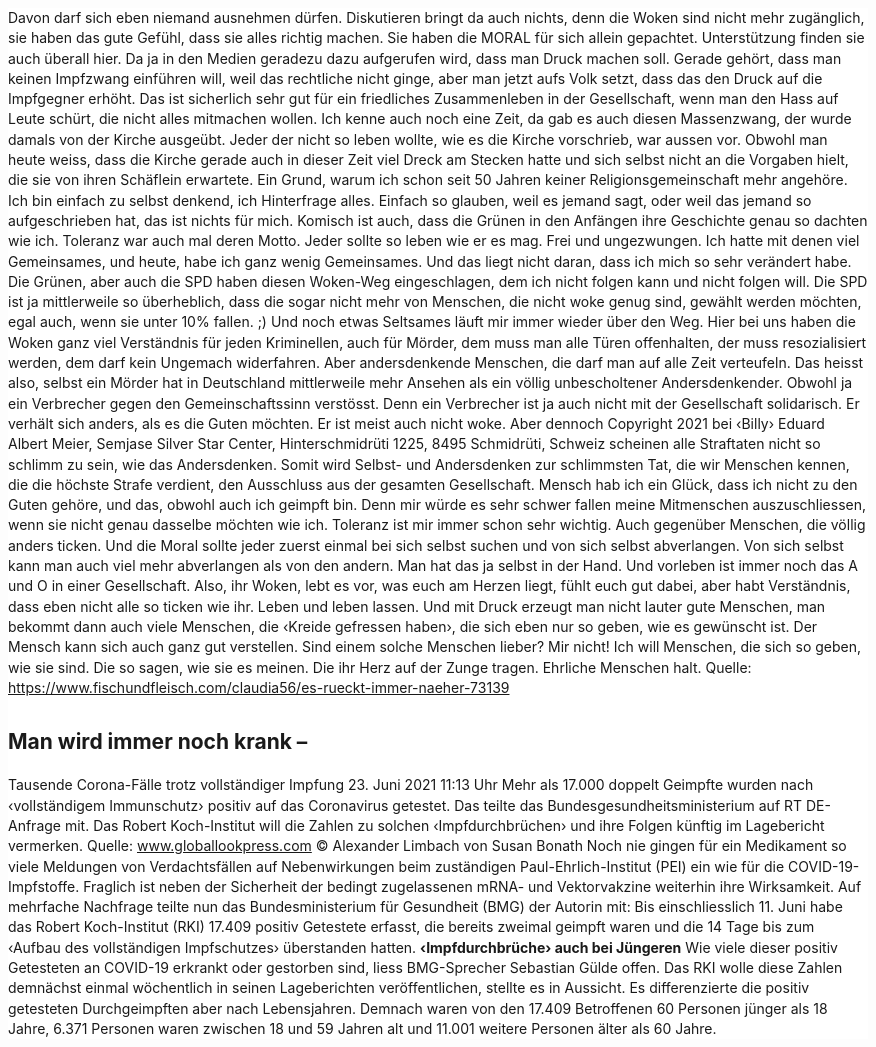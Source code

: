 Davon darf sich eben niemand ausnehmen dürfen. Diskutieren bringt da auch nichts, denn die Woken sind nicht mehr zugänglich, sie haben das gute Gefühl, dass sie alles richtig machen. Sie haben die MORAL für sich allein gepachtet. Unterstützung finden sie auch überall hier. Da ja in den Medien geradezu dazu aufgerufen wird, dass man Druck machen soll. Gerade gehört, dass man keinen Impfzwang einführen will, weil das rechtliche nicht ginge, aber man jetzt aufs Volk setzt, dass das den Druck auf die Impfgegner erhöht. Das ist sicherlich sehr gut für ein friedliches Zusammenleben in der Gesellschaft, wenn man den Hass auf Leute schürt, die nicht alles mitmachen wollen. Ich kenne auch noch eine Zeit, da gab es auch diesen Massenzwang, der wurde damals von der Kirche ausgeübt. Jeder der nicht so leben wollte, wie es die Kirche vorschrieb, war aussen vor. Obwohl man heute weiss, dass die Kirche gerade auch in dieser Zeit viel Dreck am Stecken hatte und sich selbst nicht an die Vorgaben hielt, die sie von ihren Schäflein erwartete.
Ein Grund, warum ich schon seit 50 Jahren keiner Religionsgemeinschaft mehr angehöre. Ich bin einfach zu selbst denkend, ich Hinterfrage alles. Einfach so glauben, weil es jemand sagt, oder weil das jemand so aufgeschrieben hat, das ist nichts für mich.
Komisch ist auch, dass die Grünen in den Anfängen ihre Geschichte genau so dachten wie ich. Toleranz war auch mal deren Motto. Jeder sollte so leben wie er es mag. Frei und ungezwungen. Ich hatte mit denen viel Gemeinsames, und heute, habe ich ganz wenig Gemeinsames. Und das liegt nicht daran, dass ich mich so sehr verändert habe. Die Grünen, aber auch die SPD haben diesen Woken-Weg eingeschlagen, dem ich nicht folgen kann und nicht folgen will. Die SPD ist ja mittlerweile so überheblich, dass die sogar nicht mehr von Menschen, die nicht woke genug sind, gewählt werden möchten, egal auch, wenn sie unter 10% fallen. ;) Und noch etwas Seltsames läuft mir immer wieder über den Weg. Hier bei uns haben die Woken ganz viel Verständnis für jeden Kriminellen, auch für Mörder, dem muss man alle Türen offenhalten, der muss resozialisiert werden, dem darf kein Ungemach widerfahren. Aber andersdenkende Menschen, die darf man auf alle Zeit verteufeln. Das heisst also, selbst ein Mörder hat in Deutschland mittlerweile mehr Ansehen als ein völlig unbescholtener Andersdenkender. Obwohl ja ein Verbrecher gegen den Gemeinschaftssinn verstösst. Denn ein Verbrecher ist ja auch nicht mit der Gesellschaft solidarisch. Er verhält sich anders, als es die Guten möchten. Er ist meist auch nicht woke. Aber dennoch Copyright 2021 bei ‹Billy› Eduard Albert Meier, Semjase Silver Star Center, Hinterschmidrüti 1225, 8495 Schmidrüti, Schweiz scheinen alle Straftaten nicht so schlimm zu sein, wie das Andersdenken. Somit wird Selbst- und Andersdenken zur schlimmsten Tat, die wir Menschen kennen, die die höchste Strafe verdient, den Ausschluss aus der gesamten Gesellschaft.
Mensch hab ich ein Glück, dass ich nicht zu den Guten gehöre, und das, obwohl auch ich geimpft bin. Denn mir würde es sehr schwer fallen meine Mitmenschen auszuschliessen, wenn sie nicht genau dasselbe möchten wie ich. Toleranz ist mir immer schon sehr wichtig. Auch gegenüber Menschen, die völlig anders ticken. Und die Moral sollte jeder zuerst einmal bei sich selbst suchen und von sich selbst abverlangen. Von sich selbst kann man auch viel mehr abverlangen als von den andern. Man hat das ja selbst in der Hand. Und vorleben ist immer noch das A und O in einer Gesellschaft.
Also, ihr Woken, lebt es vor, was euch am Herzen liegt, fühlt euch gut dabei, aber habt Verständnis, dass eben nicht alle so ticken wie ihr. Leben und leben lassen. Und mit Druck erzeugt man nicht lauter gute Menschen, man bekommt dann auch viele Menschen, die ‹Kreide gefressen haben›, die sich eben nur so geben, wie es gewünscht ist. Der Mensch kann sich auch ganz gut verstellen. Sind einem solche Menschen lieber? Mir nicht! Ich will Menschen, die sich so geben, wie sie sind. Die so sagen, wie sie es meinen. Die ihr Herz auf der Zunge tragen. Ehrliche Menschen halt.
Quelle: https://www.fischundfleisch.com/claudia56/es-rueckt-immer-naeher-73139
## Man wird immer noch krank –
Tausende Corona-Fälle trotz vollständiger Impfung
23. Juni 2021 11:13 Uhr Mehr als 17.000 doppelt Geimpfte wurden nach ‹vollständigem Immunschutz› positiv auf das Coronavirus getestet. Das teilte das Bundesgesundheitsministerium auf RT DE-Anfrage mit. Das Robert Koch-Institut will die Zahlen zu solchen ‹Impfdurchbrüchen› und ihre Folgen künftig im Lagebericht vermerken. Quelle: www.globallookpress.com © Alexander Limbach von Susan Bonath Noch nie gingen für ein Medikament so viele Meldungen von Verdachtsfällen auf Nebenwirkungen beim zuständigen Paul-Ehrlich-Institut (PEI) ein wie für die COVID-19-Impfstoffe. Fraglich ist neben der Sicherheit der bedingt zugelassenen mRNA- und Vektorvakzine weiterhin ihre Wirksamkeit. Auf mehrfache Nachfrage teilte nun das Bundesministerium für Gesundheit (BMG) der Autorin mit: Bis einschliesslich 11. Juni habe das Robert Koch-Institut (RKI) 17.409 positiv Getestete erfasst, die bereits zweimal geimpft waren und die 14 Tage bis zum ‹Aufbau des vollständigen Impfschutzes› überstanden hatten.
**‹Impfdurchbrüche› auch bei Jüngeren**
Wie viele dieser positiv Getesteten an COVID-19 erkrankt oder gestorben sind, liess BMG-Sprecher Sebastian Gülde offen. Das RKI wolle diese Zahlen demnächst einmal wöchentlich in seinen Lageberichten veröffentlichen, stellte es in Aussicht. Es differenzierte die positiv getesteten Durchgeimpften aber nach Lebensjahren. Demnach waren von den 17.409 Betroffenen 60 Personen jünger als 18 Jahre, 6.371 Personen waren zwischen 18 und 59 Jahren alt und 11.001 weitere Personen älter als 60 Jahre.